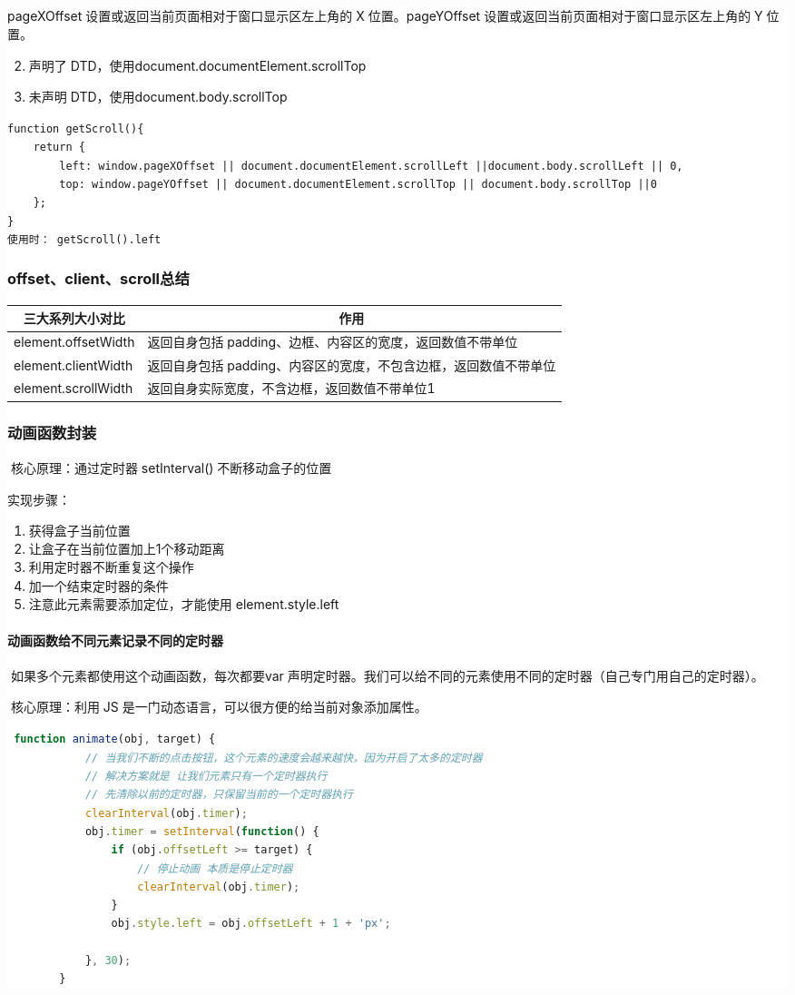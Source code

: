    pageXOffset 设置或返回当前页面相对于窗口显示区左上角的 X 位置。pageYOffset 设置或返回当前页面相对于窗口显示区左上角的 Y 位置。

2. 声明了 DTD，使用document.documentElement.scrollTop

3. 未声明 DTD，使用document.body.scrollTop

```
function getScroll(){
	return {
		left: window.pageXOffset || document.documentElement.scrollLeft ||document.body.scrollLeft || 0,
		top: window.pageYOffset || document.documentElement.scrollTop || document.body.scrollTop ||0
	};
}
使用时： getScroll().left
```



### offset、client、scroll总结

| 三大系列大小对比    | 作用                                                         |
| ------------------- | ------------------------------------------------------------ |
| element.offsetWidth | 返回自身包括 padding、边框、内容区的宽度，返回数值不带单位   |
| element.clientWidth | 返回自身包括 padding、内容区的宽度，不包含边框，返回数值不带单位 |
| element.scrollWidth | 返回自身实际宽度，不含边框，返回数值不带单位1                |



### 动画函数封装

​		核心原理：通过定时器 setInterval() 不断移动盒子的位置

实现步骤：

1. 获得盒子当前位置
2. 让盒子在当前位置加上1个移动距离
3. 利用定时器不断重复这个操作
4. 加一个结束定时器的条件
5. 注意此元素需要添加定位，才能使用   element.style.left

#### 动画函数给不同元素记录不同的定时器

​		如果多个元素都使用这个动画函数，每次都要var 声明定时器。我们可以给不同的元素使用不同的定时器（自己专门用自己的定时器）。

​		核心原理：利用 JS 是一门动态语言，可以很方便的给当前对象添加属性。

```js
 function animate(obj, target) {
            // 当我们不断的点击按钮，这个元素的速度会越来越快，因为开启了太多的定时器
            // 解决方案就是 让我们元素只有一个定时器执行
            // 先清除以前的定时器，只保留当前的一个定时器执行
            clearInterval(obj.timer);
            obj.timer = setInterval(function() {
                if (obj.offsetLeft >= target) {
                    // 停止动画 本质是停止定时器
                    clearInterval(obj.timer);
                }
                obj.style.left = obj.offsetLeft + 1 + 'px';

            }, 30);
        }

```
